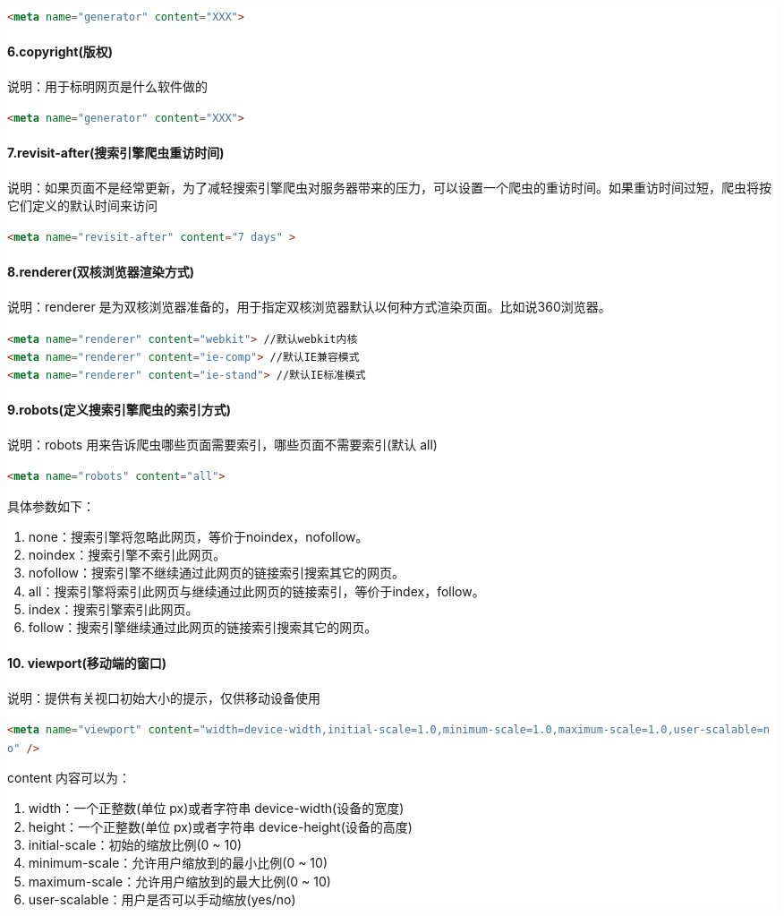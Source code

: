```html
<meta name="generator" content="XXX">
```

#### 6.copyright(版权)

说明：用于标明网页是什么软件做的

```html
<meta name="generator" content="XXX">
```

#### 7.revisit-after(搜索引擎爬虫重访时间)

说明：如果页面不是经常更新，为了减轻搜索引擎爬虫对服务器带来的压力，可以设置一个爬虫的重访时间。如果重访时间过短，爬虫将按它们定义的默认时间来访问

```html
<meta name="revisit-after" content="7 days" >
```

#### 8.renderer(双核浏览器渲染方式)

说明：renderer 是为双核浏览器准备的，用于指定双核浏览器默认以何种方式渲染页面。比如说360浏览器。

```html
<meta name="renderer" content="webkit"> //默认webkit内核
<meta name="renderer" content="ie-comp"> //默认IE兼容模式
<meta name="renderer" content="ie-stand"> //默认IE标准模式
```

#### 9.robots(定义搜索引擎爬虫的索引方式)

说明：robots 用来告诉爬虫哪些页面需要索引，哪些页面不需要索引(默认 all)

```html
<meta name="robots" content="all">
```

具体参数如下：

1. none：搜索引擎将忽略此网页，等价于noindex，nofollow。
2. noindex：搜索引擎不索引此网页。
3. nofollow：搜索引擎不继续通过此网页的链接索引搜索其它的网页。
4. all：搜索引擎将索引此网页与继续通过此网页的链接索引，等价于index，follow。
5. index：搜索引擎索引此网页。
6. follow：搜索引擎继续通过此网页的链接索引搜索其它的网页。

#### 10. viewport(移动端的窗口)

说明：提供有关视口初始大小的提示，仅供移动设备使用

```html
<meta name="viewport" content="width=device-width,initial-scale=1.0,minimum-scale=1.0,maximum-scale=1.0,user-scalable=no" />
```

content 内容可以为：

1. width：一个正整数(单位 px)或者字符串 device-width(设备的宽度)
2. height：一个正整数(单位 px)或者字符串 device-height(设备的高度)
3. initial-scale：初始的缩放比例(0 ~ 10)
4. minimum-scale：允许用户缩放到的最小比例(0 ~ 10)
5. maximum-scale：允许用户缩放到的最大比例(0 ~ 10)
6. user-scalable：用户是否可以手动缩放(yes/no)
